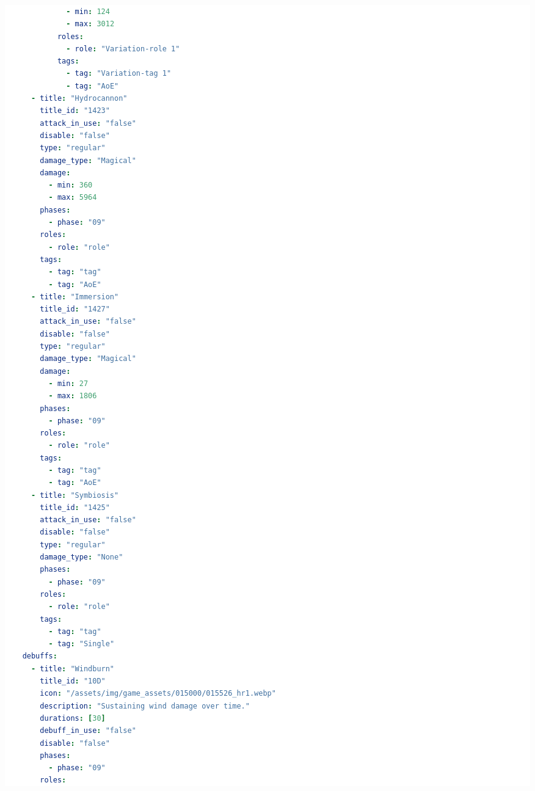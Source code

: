 ```yaml
              - min: 124
              - max: 3012
            roles:
              - role: "Variation-role 1"
            tags:
              - tag: "Variation-tag 1"
              - tag: "AoE"
      - title: "Hydrocannon"
        title_id: "1423"
        attack_in_use: "false"
        disable: "false"
        type: "regular"
        damage_type: "Magical"
        damage:
          - min: 360
          - max: 5964
        phases:
          - phase: "09"
        roles:
          - role: "role"
        tags:
          - tag: "tag"
          - tag: "AoE"
      - title: "Immersion"
        title_id: "1427"
        attack_in_use: "false"
        disable: "false"
        type: "regular"
        damage_type: "Magical"
        damage:
          - min: 27
          - max: 1806
        phases:
          - phase: "09"
        roles:
          - role: "role"
        tags:
          - tag: "tag"
          - tag: "AoE"
      - title: "Symbiosis"
        title_id: "1425"
        attack_in_use: "false"
        disable: "false"
        type: "regular"
        damage_type: "None"
        phases:
          - phase: "09"
        roles:
          - role: "role"
        tags:
          - tag: "tag"
          - tag: "Single"
    debuffs:
      - title: "Windburn"
        title_id: "10D"
        icon: "/assets/img/game_assets/015000/015526_hr1.webp"
        description: "Sustaining wind damage over time."
        durations: [30]
        debuff_in_use: "false"
        disable: "false"
        phases:
          - phase: "09"
        roles:
```